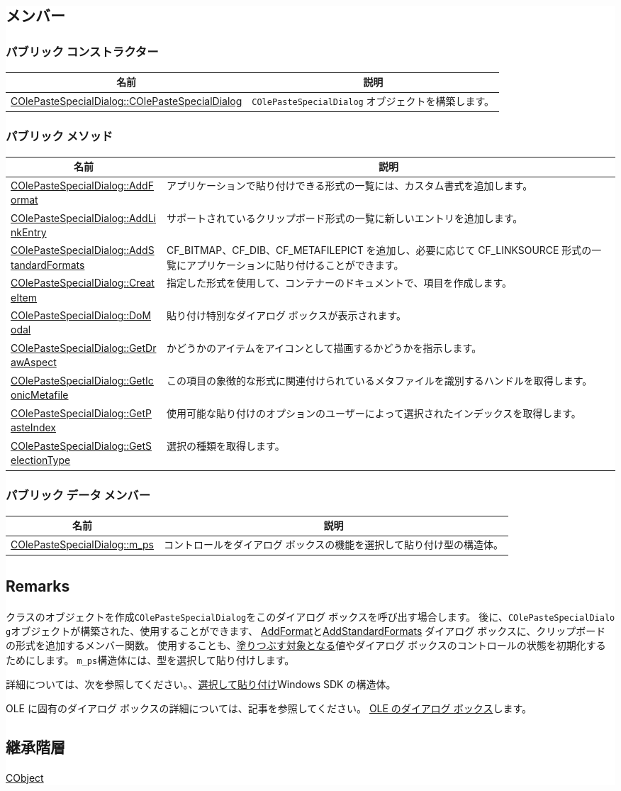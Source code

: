 ## <a name="members"></a>メンバー

### <a name="public-constructors"></a>パブリック コンストラクター

|名前|説明|
|----------|-----------------|
|[COlePasteSpecialDialog::COlePasteSpecialDialog](#colepastespecialdialog)|`COlePasteSpecialDialog` オブジェクトを構築します。|

### <a name="public-methods"></a>パブリック メソッド

|名前|説明|
|----------|-----------------|
|[COlePasteSpecialDialog::AddFormat](#addformat)|アプリケーションで貼り付けできる形式の一覧には、カスタム書式を追加します。|
|[COlePasteSpecialDialog::AddLinkEntry](#addlinkentry)|サポートされているクリップボード形式の一覧に新しいエントリを追加します。|
|[COlePasteSpecialDialog::AddStandardFormats](#addstandardformats)|CF_BITMAP、CF_DIB、CF_METAFILEPICT を追加し、必要に応じて CF_LINKSOURCE 形式の一覧にアプリケーションに貼り付けることができます。|
|[COlePasteSpecialDialog::CreateItem](#createitem)|指定した形式を使用して、コンテナーのドキュメントで、項目を作成します。|
|[COlePasteSpecialDialog::DoModal](#domodal)|貼り付け特別なダイアログ ボックスが表示されます。|
|[COlePasteSpecialDialog::GetDrawAspect](#getdrawaspect)|かどうかのアイテムをアイコンとして描画するかどうかを指示します。|
|[COlePasteSpecialDialog::GetIconicMetafile](#geticonicmetafile)|この項目の象徴的な形式に関連付けられているメタファイルを識別するハンドルを取得します。|
|[COlePasteSpecialDialog::GetPasteIndex](#getpasteindex)|使用可能な貼り付けのオプションのユーザーによって選択されたインデックスを取得します。|
|[COlePasteSpecialDialog::GetSelectionType](#getselectiontype)|選択の種類を取得します。|

### <a name="public-data-members"></a>パブリック データ メンバー

|名前|説明|
|----------|-----------------|
|[COlePasteSpecialDialog::m_ps](#m_ps)|コントロールをダイアログ ボックスの機能を選択して貼り付け型の構造体。|

## <a name="remarks"></a>Remarks

クラスのオブジェクトを作成`COlePasteSpecialDialog`をこのダイアログ ボックスを呼び出す場合します。 後に、`COlePasteSpecialDialog`オブジェクトが構築された、使用することができます、 [AddFormat](#addformat)と[AddStandardFormats](#addstandardformats)  ダイアログ ボックスに、クリップボードの形式を追加するメンバー関数。 使用することも、[塗りつぶす対象となる](#m_ps)値やダイアログ ボックスのコントロールの状態を初期化するためにします。 `m_ps`構造体には、型を選択して貼り付けします。

詳細については、次を参照してください。、[選択して貼り付け](/windows/desktop/api/oledlg/ns-oledlg-tagoleuipastespeciala)Windows SDK の構造体。

OLE に固有のダイアログ ボックスの詳細については、記事を参照してください。 [OLE のダイアログ ボックス](../../mfc/dialog-boxes-in-ole.md)します。

## <a name="inheritance-hierarchy"></a>継承階層

[CObject](../../mfc/reference/cobject-class.md)
